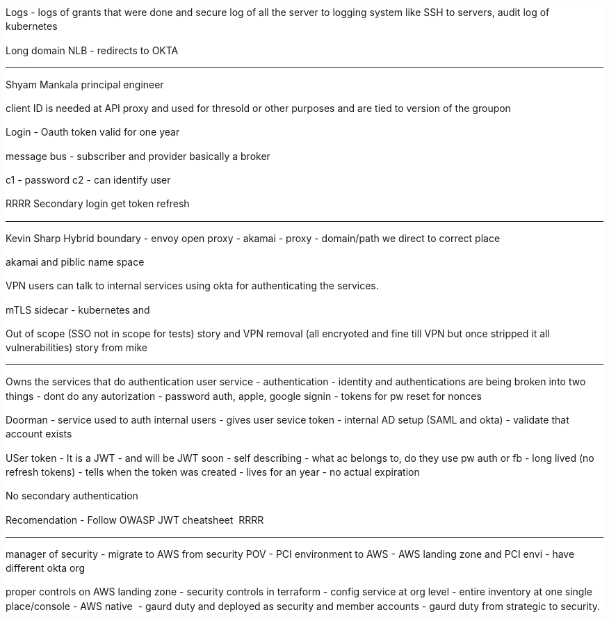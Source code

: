 Logs - logs of grants that were done and secure log of all the server to logging system like SSH to servers, audit log of kubernetes

Long domain NLB - redirects to OKTA

* * *

Shyam Mankala
principal engineer

client ID is needed at API proxy and used for thresold or other purposes and are tied to version of the groupon

Login - Oauth token valid for one year

message bus - subscriber and provider basically a broker

c1 - password
c2 - can identify user

RRRR
Secondary login
get token refresh

* * *

Kevin Sharp
Hybrid boundary - envoy open proxy - akamai - proxy - domain/path we direct to correct place

akamai and piblic name space

VPN users can talk to internal services using okta for authenticating the services.

mTLS sidecar - kubernetes and

Out of scope (SSO not in scope for tests) story and VPN removal (all encryoted and fine till VPN but once stripped it all vulnerabilities) story from mike

* * *

Owns the services that do authentication
user service - authentication - identity and authentications are being broken into two things - dont do any autorization - password auth, apple, google signin - tokens for pw reset for nonces

Doorman - service used to auth internal users - gives user sevice token - internal AD setup (SAML and okta) - validate that account exists

USer token - It is a JWT - and will be JWT soon - self describing - what ac belongs to, do they use pw auth or fb - long lived (no refresh tokens) - tells when the token was created - lives for an year - no actual expiration

No secondary authentication

Recomendation - Follow OWASP JWT cheatsheet  RRRR

* * *

manager of security - migrate to AWS from security POV - PCI environment to AWS - AWS landing zone and PCI envi - have different okta org

proper controls on AWS landing zone - security controls in terraform - config service at org level - entire inventory at one single place/console -
AWS native  - gaurd duty and deployed as security and member accounts - gaurd duty from strategic to security.
